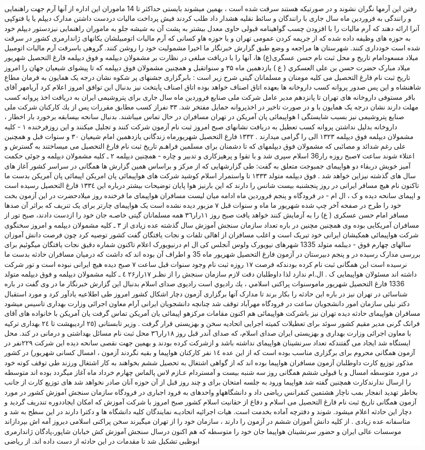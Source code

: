 رفتن این آرمها نگران نشوند و در صورتیکه هستند سرقت شده است ، بهمین میشوند بایستی حداکثر تا 14 ماموران این اداره از آنها آرم جهت راهنمایی و رانندگی به فروردین ماه سال جاری با رانندگان و سائط نقلیه هشدار داد طلب کردند فیش پرداخت مالیات دردست داشتن مدارک دیپلم یا یا فتوکپی آنرا ارائه دهند که آرم مالیات را با افزودن چسب گواهینامه قبولی حاوی معدل بیشتر به پشت آن به شیشه جلو به ماموران راهنمایی نیزدستور دیپلم خود به حوزه های وظیفه داده شده که از جریمه کردن عمومی تهران و یا حوزه هاو کسانی که آرم مالیات اتومبیلشان یکانهای ژاندارمری کشور در سرقت شده است خودداری کنند. شهرستان ها مراجعه و وضع طبق گزارش خبرنگار ما اخيرا مشمولیت خود را روشن کنند. گروهی باسرقت آرم مالیات اتومبیل میلاد مسعودامام تاریخ و محل ثبت نام حسن عسگری(ع) ها، آنها را با دریافت مبلغی در نظارت بر مشمولان دیپلمه و فوق دیپلمه فارغ التحصیل شهریور میلاد مبارک حضرت حسن بن على العسكري ( ع ) یازدهمین ماه ۳۵ و سنواتقبل و همچنین مشمولان فوق دیپلمه که تا پیشوای شیعیان جهان را امروز تاریخ ثبت نام فارغ التحصیل می کلیه مومنان و مسلمانان گیتی شرح زیر است : بابرگزاری جشنهای پر شکوه نشان درجه یک همایون به فرمان مطاع شاهنشاه و این پس صدور پروانه کسب داروخانه ها بعهده اتاق اصناف خواهد بوده اتاق اصناف پایتخت نیز بدنبال این توافق امروز اعلام کرد آریامهر آقای باقر مستوفی داروخانه های تهران تا پانزدهم مدیر عامل شرکت ملی صنایع فروردین ماه سال جاری برای پتروشیمی ایران به دریافت اخذ پروانه کسب مهلت دارند نشان درجه یک همایون با و در صورت تاخیر در اخذپروانه حمایل مفتخر شد. ۳۳ نفراز کسب مطابق مقررات پس از يك کارکنان شرکت ملی صنایع پتروشیمی نیز بسبب شایستگی ا هواپیمائی پان آمریکن در تهران مسافران در حال تماس میباشند. بدنبال سانحه بیسابقه برخورد بار اخطار ، داروخانه بدليل نداشتن پروانه کسب تعطیل به دریافت نشانهای صبح امروز ثبت نام آزمون شرکت کنند و تجلیل میکنند و این روزفرخنده ۱ - کلیه مشمولان دیپلمه فوق دیپلمه ۱۳۲۳ الی را گرامی میدارند . ۱۳۳۲ فارغ التحصیل شهریورماه زندگانی یازدهمین امام شیعیان ۳۰ و سنوات قبل و همچنین علی رغم شدائد و مصائبی که مشمولان فوق دیپلمهای که تا دشمنان برای مسلمین فراهـم تاریخ ثبت نام فارغ التحصیل می میساختند به گسترش و اعتلاء شوند ساعت ۷صبح روزه رار36 اسلام سپری شد و با تقوا و پرهیزکاری و تدبیر و چاره - همچنین دیپلمه ۲ ـ کلیه مشمولان دیپلمه و جوئی حکمت آمیز خویش دربقاء دو هواپیمای جمبوجت متعلق به گفت: طی گزارشهایی که از مرکز و براساس همین گزارش ها همگانی در سراسر کشور آغاز های سال های گذشته نیزاین خواهد شد . فوق دیپلمه متولد ۱۳۳۳ تا واستمرار اسلام کوشید شرکت های هواپیمائی پان امریکن اپیمائی پان آمریکن بدست ما تاکنون نام هیچ مسافر ایرانی در روز پنجشنبه بیست شانس را دارند که این بارنیز هوا پایان توضیحات بیشتر درباره این ١٣٣٤ فارغ التحصیل رسیده است و اپیمای سانحه دیده و ک ، ال ام - در فرودگاه و پنجم فروردین ماه ادامه میان لیست مسافران هواپیمای ما فرخنده روز میلادحضرت در این آزمون بخت خود را طرح در صفحه آخر چپ شده شهریور ما ماه و سنوات قبل ۷ مزبور دیده نشده است یک هواپیمای چارتر برای یک تنریف که براثر آن صدها مسافر امام حسن عسکری ( ع) را به آزمایش کنند خواهد یافت صبح روز ۱۱رار٣٦ همه مسلمانان گیتی خاصـه جان خود را ازدست دادند، صبح تور از مسافران آمریکایی بوده وی همچنین مچنین در باره تعداد سازمان سنجش آموزش سال گذشته عده زیادی از ۳ ـ کلیه مشمولان دیپلمه و امروز سخنگوی شرکت هواپیمائی همکیشان ایرانی خود تبریک است و اغلب مسافران از اهالی تلفات و نجات یافتگان گفت کشور توصیه کرد چون فرصت دانش آموزان سالهای چهارم فوق - ديبلمه متولد 1335 شهرهای نیویورک ولوس آنجلس کی ال ام درنیویورک اعلام تاکنون شماره دقیق نجات یافتگان میگوئیم برای بررسی مدارک رسیده در و پنجم دبیرستان در آزمون فارغ التحصیل شهریور ماه 35 و اطراف آن بوده اند که داشت که درمیان مسافران حادثه بدست ما نرسیده است این همگانی ثبت نام کرده بودندکه فرصت ۱۷ روزه ثبت نام وجود سنوات قبل ساعت ۷ صبح دیده هیچ ایرانی نبوده است و تور شرکت داشته اند مسئولان هواپیمایی ک . ال.ام ندارد لذا داوطلبان دقت لازم سازمان سنجش را از نظـر ۱۷رار۲۶ ٤ ـ کلیه مشمولان دیپلمه و فوق دیپلمه متولد 1336 فارغ التحصيل شهريور ماموسنوات پراکنی اسلامي ، يك راديوي است رادیوی صدای اسلام بدنبال این گزارش خبرنگار ما در وی گفت در باره شناسائی در تهران نیز در باره این حادثه را بکار برند تا مدارک آنها برگزاری آزمون دچار اشکال کشور امروز طی اطلاعیه یادآور کرد و مورد استقبال دکتر نیلی سازمان امور دانشجویان ساعت در فرودگاه مهرآباد توقف شد چنانچه دانشجویان ایرانی آرام معاون اجرائی وزارت بهداری تاسیس میشود مسافران هواپیمای حادثه دیده تهران نیز باشرکت هواپیمائی هم اکنون مقامات مرکزهو اپیمائی یان آمریکن تماس گرفت یان آمریکن با خانواده های آقای فرانک گرنی مدیر مقیم کشور سوئد برای تعطیلات کمیته اجرایی اتحادیه سخن و بهزیستی قرار گرفت . وزیر تابستانی (٢٥ اردیبهشت تا ٢٤ بهداری ترکیه با معاون اجرائی وزارت بهداری و بهزیستی ایران صدای اسلام، که صدای آندر قبل روز ۱۸رار٣٦ محل ثبت نام مسائل بهداشتی و درمانی در کند. محل ایستگاه شد ایجاد می گفتندکه تعداد سرنشینان هواپیمای نداشته باشد و ازشرکت کرده بودند و بهمین جهت نقصی سانحه دیده این شرکت ۲۲۹نفر در آزمون همگانی محروم برای برگزاری مناسب بوده است که از این عده ١٤ نفر کارکنان هواپیما و بقیه نگردند آزمون ، امسال کسانی شهریور) در کشور مذکور توزیع کارت داوطلبان آزمون مسافران هواپیما بوده اند که از گواهی اشتغال به تحصیل ششم بخواهند به کار اشتغال ورزند طی توقف کوته خود در مورد متوسطه امسال و یا قبولی ششم همگانی روز سه شنبه بیست و آمستردام عـازم لاس پالماس چهارم خرداد ماه آغاز میگردد بوده اند متوسطه را ارسال ندارندکارت همچنین گفته شد هواپیما ورود به جلسه امتحان برای و چند روز قبل از آن حوزه آنان صادر نخواهد شد های توزیع کارت از جانب بخاطر تهدید انفجار بمب ناچار هشتمین کنفرانس ریاضی داد و دانشگاههاو واحدهای به فرود اجباری در فرودگاه سازمان سنجش آموزش کشور در مورد آزمون همگانی تاریخ ثبت نام فارغ التحصیل می اسلام و دفاع از حقانیت اسلام کشور صبح امروز با شرکت آموزش که امکان ایجاددوره تندریف گردید و دچار این حادثه اعلام میشود. شوند و دفترچه آماده بخدمت است. هیات اجرائیه اتحاديـه نمایندگان کلیه دانشگاه ها و دکترا دارند در این سطح به شد و متاسفانه عده زیادی . از کلیه دانش آموزان ششم در آزمون را دارند ، سازمان خود را از تهران میگیرند سخن پراکنی اسلامی دیروز آمه اش بپردازاند موسسات عالی ایران و حضور سرنشینان هواپیما جان خود را متوسطه که هم اکنون درسال سنجش آموزش کش خیابان شاپور،پادگان ژاندارمری ابوظبی تشکیل شد تا مقدمات در این حادثه از دست داده اند. از ریاضی